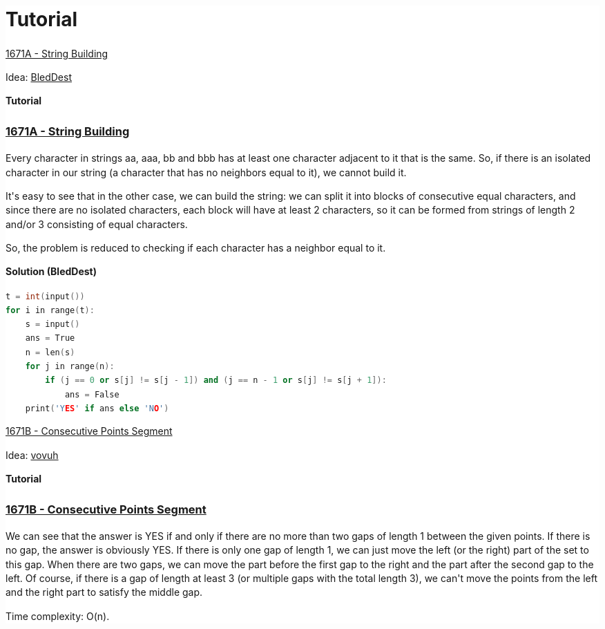 # Tutorial

[1671A - String Building](../problems/A._String_Building.md "Educational Codeforces Round 127 (Rated for Div. 2)")

Idea: [BledDest](https://codeforces.com/profile/BledDest "International Grandmaster BledDest")

 **Tutorial**
### [1671A - String Building](../problems/A._String_Building.md "Educational Codeforces Round 127 (Rated for Div. 2)")

Every character in strings aa, aaa, bb and bbb has at least one character adjacent to it that is the same. So, if there is an isolated character in our string (a character that has no neighbors equal to it), we cannot build it.

It's easy to see that in the other case, we can build the string: we can split it into blocks of consecutive equal characters, and since there are no isolated characters, each block will have at least 2 characters, so it can be formed from strings of length 2 and/or 3 consisting of equal characters.

So, the problem is reduced to checking if each character has a neighbor equal to it.

 **Solution (BledDest)**
```cpp
t = int(input())
for i in range(t):
    s = input()
    ans = True
    n = len(s)
    for j in range(n):
        if (j == 0 or s[j] != s[j - 1]) and (j == n - 1 or s[j] != s[j + 1]):
            ans = False
    print('YES' if ans else 'NO')

```
[1671B - Consecutive Points Segment](../problems/B._Consecutive_Points_Segment.md "Educational Codeforces Round 127 (Rated for Div. 2)")

Idea: [vovuh](https://codeforces.com/profile/vovuh "Master vovuh")

 **Tutorial**
### [1671B - Consecutive Points Segment](../problems/B._Consecutive_Points_Segment.md "Educational Codeforces Round 127 (Rated for Div. 2)")

We can see that the answer is YES if and only if there are no more than two gaps of length 1 between the given points. If there is no gap, the answer is obviously YES. If there is only one gap of length 1, we can just move the left (or the right) part of the set to this gap. When there are two gaps, we can move the part before the first gap to the right and the part after the second gap to the left. Of course, if there is a gap of length at least 3 (or multiple gaps with the total length 3), we can't move the points from the left and the right part to satisfy the middle gap.

Time complexity: O(n).
